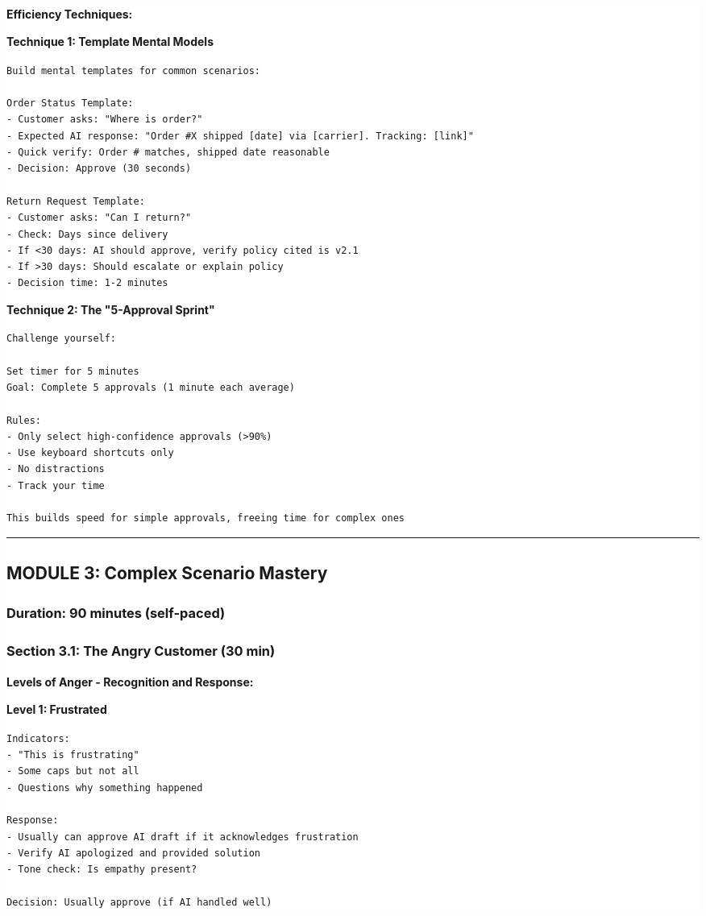**Efficiency Techniques:**

**Technique 1: Template Mental Models**
```
Build mental templates for common scenarios:

Order Status Template:
- Customer asks: "Where is order?"
- Expected AI response: "Order #X shipped [date] via [carrier]. Tracking: [link]"
- Quick verify: Order # matches, shipped date reasonable
- Decision: Approve (30 seconds)

Return Request Template:
- Customer asks: "Can I return?"
- Check: Days since delivery
- If <30 days: AI should approve, verify policy cited is v2.1
- If >30 days: Should escalate or explain policy
- Decision time: 1-2 minutes
```

**Technique 2: The "5-Approval Sprint"**
```
Challenge yourself:

Set timer for 5 minutes
Goal: Complete 5 approvals (1 minute each average)

Rules:
- Only select high-confidence approvals (>90%)
- Use keyboard shortcuts only
- No distractions
- Track your time

This builds speed for simple approvals, freeing time for complex ones
```

---

## MODULE 3: Complex Scenario Mastery

### Duration: 90 minutes (self-paced)

### Section 3.1: The Angry Customer (30 min)

**Levels of Anger - Recognition and Response:**

**Level 1: Frustrated**
```
Indicators:
- "This is frustrating"
- Some caps but not all
- Questions why something happened

Response:
- Usually can approve AI draft if it acknowledges frustration
- Verify AI apologized and provided solution
- Tone check: Is empathy present?

Decision: Usually approve (if AI handled well)
```
